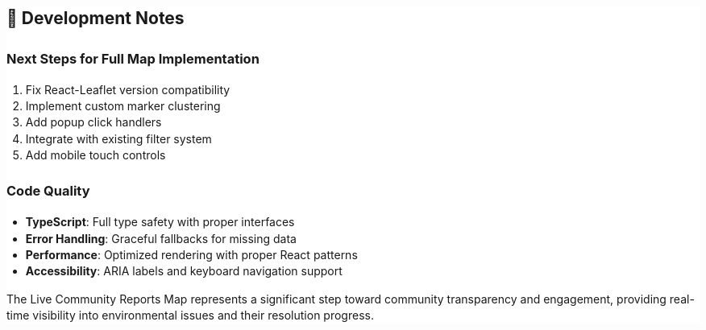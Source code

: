 ## 🔧 Development Notes

### Next Steps for Full Map Implementation
1. Fix React-Leaflet version compatibility
2. Implement custom marker clustering
3. Add popup click handlers
4. Integrate with existing filter system
5. Add mobile touch controls

### Code Quality
- **TypeScript**: Full type safety with proper interfaces
- **Error Handling**: Graceful fallbacks for missing data
- **Performance**: Optimized rendering with proper React patterns
- **Accessibility**: ARIA labels and keyboard navigation support

The Live Community Reports Map represents a significant step toward community transparency and engagement, providing real-time visibility into environmental issues and their resolution progress.

